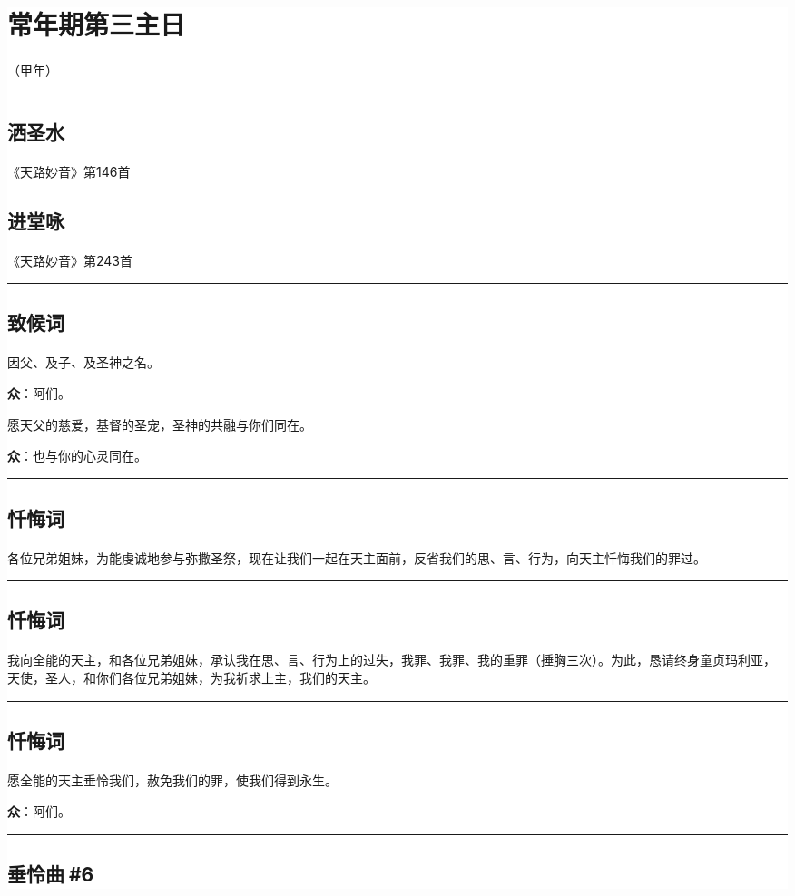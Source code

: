 # 常年期第三主日

（甲年）


---

## 洒圣水

《天路妙音》第146首


## 进堂咏

《天路妙音》第243首


---

## 致候词

因父、及子、及圣神之名。

**众**：阿们。

愿天父的慈爱，基督的圣宠，圣神的共融与你们同在。

**众**：也与你的心灵同在。

---

## 忏悔词

各位兄弟姐妹，为能虔诚地参与弥撒圣祭，现在让我们一起在天主面前，反省我们的思、言、行为，向天主忏悔我们的罪过。

---

## 忏悔词

我向全能的天主，和各位兄弟姐妹，承认我在思、言、行为上的过失，我罪、我罪、我的重罪（捶胸三次）。为此，恳请终身童贞玛利亚，天使，圣人，和你们各位兄弟姐妹，为我祈求上主，我们的天主。

---

## 忏悔词

愿全能的天主垂怜我们，赦免我们的罪，使我们得到永生。

**众**：阿们。

---

## 垂怜曲 #6
